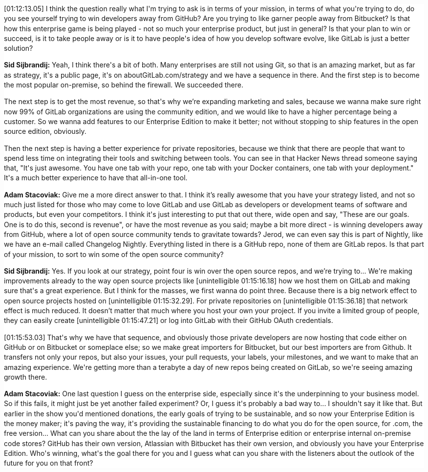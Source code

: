 \[01:12:13.05\] I think the question really what I'm trying to ask is in terms of your mission, in terms of what you're trying to do, do you see yourself trying to win developers away from GitHub? Are you trying to like garner people away from Bitbucket? Is that how this enterprise game is being played - not so much your enterprise product, but just in general? Is that your plan to win or succeed, is it to take people away or is it to have people's idea of how you develop software evolve, like GitLab is just a better solution?

**Sid Sijbrandij:** Yeah, I think there's a bit of both. Many enterprises are still not using Git, so that is an amazing market, but as far as strategy, it's a public page, it's on aboutGitLab.com/strategy and we have a sequence in there. And the first step is to become the most popular on-premise, so behind the firewall. We succeeded there.

The next step is to get the most revenue, so that's why we’re expanding marketing and sales, because we wanna make sure right now 99% of GitLab organizations are using the community edition, and we would like to have a higher percentage being a customer. So we wanna add features to our Enterprise Edition to make it better; not without stopping to ship features in the open source edition, obviously.

Then the next step is having a better experience for private repositories, because we think that there are people that want to spend less time on integrating their tools and switching between tools. You can see in that Hacker News thread someone saying that, "It's just awesome. You have one tab with your repo, one tab with your Docker containers, one tab with your deployment." It's a much better experience to have that all-in-one tool.

**Adam Stacoviak:** Give me a more direct answer to that. I think it’s really awesome that you have your strategy listed, and not so much just listed for those who may come to love GitLab and use GitLab as developers or development teams of software and products, but even your competitors. I think it's just interesting to put that out there, wide open and say, "These are our goals. One is to do this, second is revenue", or have the most revenue as you said; maybe a bit more direct - is winning developers away from GitHub, where a lot of open source community tends to gravitate towards? Jerod, we can even say this is part of Nightly, like we have an e-mail called Changelog Nightly. Everything listed in there is a GitHub repo, none of them are GitLab repos. Is that part of your mission, to sort to win some of the open source community?

**Sid Sijbrandij:** Yes. If you look at our strategy, point four is win over the open source repos, and we’re trying to... We're making improvements already to the way open source projects like \[unintelligible 01:15:16.18\] how we host them on GitLab and making sure that's a great experience. But I think for the masses, we first wanna do point three. Because there is a big network effect to open source projects hosted on \[unintelligible 01:15:32.29\]. For private repositories on \[unintelligible 01:15:36.18\] that network effect is much reduced. It doesn’t matter that much where you host your own your project. If you invite a limited group of people, they can easily create \[unintelligible 01:15:47.21\] or log into GitLab with their GitHub OAuth credentials.

\[01:15:53.03\] That's why we have that sequence, and obviously those private developers are now hosting that code either on GitHub or on Bitbucket or someplace else; so we make great importers for Bitbucket, but our best importers are from Github. It transfers not only your repos, but also your issues, your pull requests, your labels, your milestones, and we want to make that an amazing experience. We're getting more than a terabyte a day of new repos being created on GitLab, so we're seeing amazing growth there.

**Adam Stacoviak:** One last question I guess on the enterprise side, especially since it's the underpinning to your business model. So if this fails, it might just be yet another failed experiment? Or, I guess it's probably a bad way to... I shouldn't say it like that. But earlier in the show you'd mentioned donations, the early goals of trying to be sustainable, and so now your Enterprise Edition is the money maker; it's paving the way, it's providing the sustainable financing to do what you do for the open source, for .com, the free version... What can you share about the the lay of the land in terms of Enterprise edition or enterprise internal on-premise code stores? GitHub has their own version, Atlassian with Bitbucket has their own version, and obviously you have your Enterprise Edition. Who's winning, what's the goal there for you and I guess what can you share with the listeners about the outlook of the future for you on that front?

